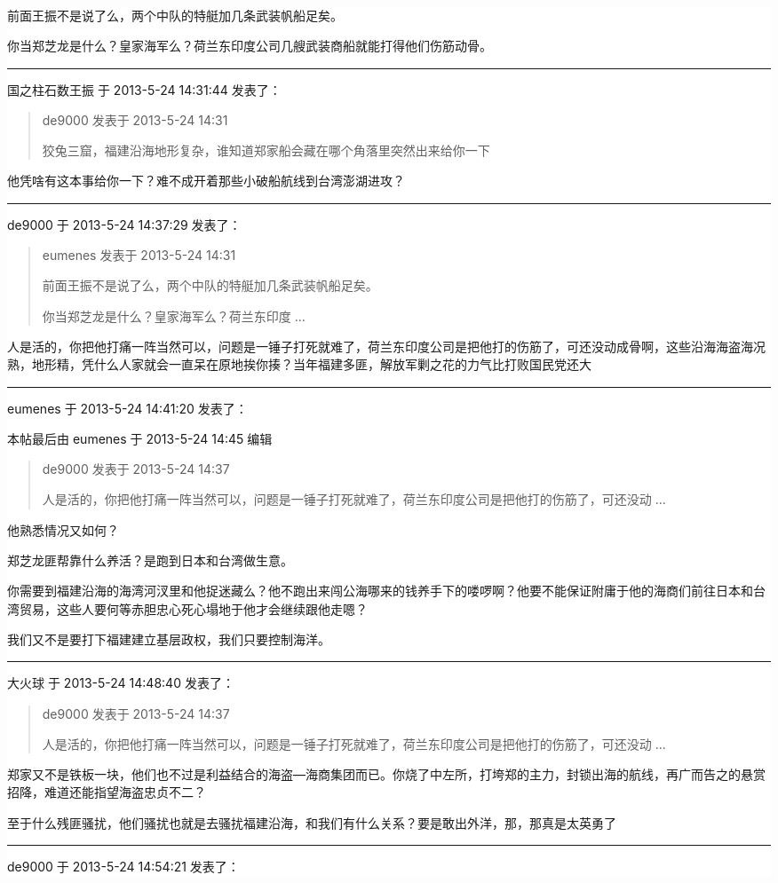 前面王振不是说了么，两个中队的特艇加几条武装帆船足矣。

你当郑芝龙是什么？皇家海军么？荷兰东印度公司几艘武装商船就能打得他们伤筋动骨。

---

国之柱石数王振 于 2013-5-24 14:31:44 发表了：

> de9000 发表于 2013-5-24 14:31
>
> 狡兔三窟，福建沿海地形复杂，谁知道郑家船会藏在哪个角落里突然出来给你一下

他凭啥有这本事给你一下？难不成开着那些小破船航线到台湾澎湖进攻？

---

de9000 于 2013-5-24 14:37:29 发表了：

> eumenes 发表于 2013-5-24 14:31
>
> 前面王振不是说了么，两个中队的特艇加几条武装帆船足矣。
>
> 你当郑芝龙是什么？皇家海军么？荷兰东印度 ...

人是活的，你把他打痛一阵当然可以，问题是一锤子打死就难了，荷兰东印度公司是把他打的伤筋了，可还没动成骨啊，这些沿海海盗海况熟，地形精，凭什么人家就会一直呆在原地挨你揍？当年福建多匪，解放军剿之花的力气比打败国民党还大

---

eumenes 于 2013-5-24 14:41:20 发表了：

本帖最后由 eumenes 于 2013-5-24 14:45 编辑

> de9000 发表于 2013-5-24 14:37
>
> 人是活的，你把他打痛一阵当然可以，问题是一锤子打死就难了，荷兰东印度公司是把他打的伤筋了，可还没动 ...

他熟悉情况又如何？

郑芝龙匪帮靠什么养活？是跑到日本和台湾做生意。

你需要到福建沿海的海湾河汊里和他捉迷藏么？他不跑出来闯公海哪来的钱养手下的喽啰啊？他要不能保证附庸于他的海商们前往日本和台湾贸易，这些人要何等赤胆忠心死心塌地于他才会继续跟他走嗯？

我们又不是要打下福建建立基层政权，我们只要控制海洋。

---

大火球 于 2013-5-24 14:48:40 发表了：

> de9000 发表于 2013-5-24 14:37
>
> 人是活的，你把他打痛一阵当然可以，问题是一锤子打死就难了，荷兰东印度公司是把他打的伤筋了，可还没动 ...

郑家又不是铁板一块，他们也不过是利益结合的海盗—海商集团而已。你烧了中左所，打垮郑的主力，封锁出海的航线，再广而告之的悬赏招降，难道还能指望海盗忠贞不二？

至于什么残匪骚扰，他们骚扰也就是去骚扰福建沿海，和我们有什么关系？要是敢出外洋，那，那真是太英勇了

---

de9000 于 2013-5-24 14:54:21 发表了：
